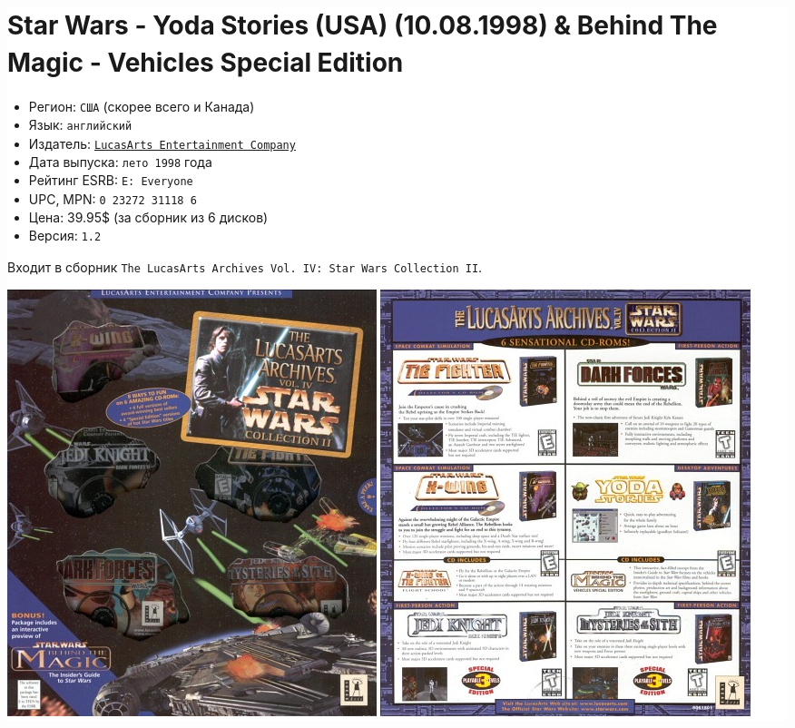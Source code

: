 Star Wars - Yoda Stories (USA) (10.08.1998) & Behind The Magic - Vehicles Special Edition
=========================================================================================

* Регион: `США` (скорее всего и Канада)
* Язык: `английский`
* Издатель: [`LucasArts Entertainment Company`](https://web.archive.org/web/19980214042448/http://www.lucasarts.com/org_index.html)
* Дата выпуска: `лето 1998` года
* Рейтинг ESRB: `E: Everyone`
* UPC, MPN: `0 23272 31118 6`
* Цена: 39.95$ (за сборник из 6 дисков)
* Версия: `1.2`

Входит в сборник `The LucasArts Archives Vol. IV: Star Wars Collection II`.

[![](images/cover/thumb/lucas-arts-archives-iv-box-front.jpg)](images/cover/lucas-arts-archives-iv-box-front.jpg)
[![](images/cover/thumb/lucas-arts-archives-iv-box-back.jpg)](images/cover/lucas-arts-archives-iv-box-back.jpg)
